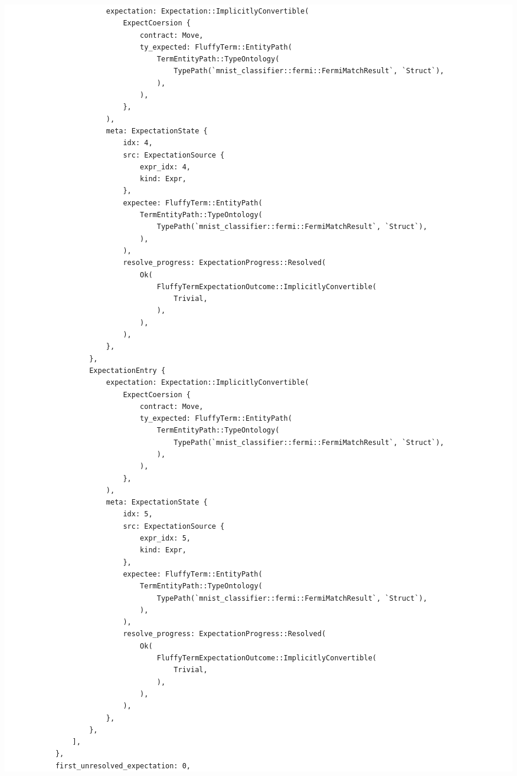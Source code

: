                             expectation: Expectation::ImplicitlyConvertible(
                                ExpectCoersion {
                                    contract: Move,
                                    ty_expected: FluffyTerm::EntityPath(
                                        TermEntityPath::TypeOntology(
                                            TypePath(`mnist_classifier::fermi::FermiMatchResult`, `Struct`),
                                        ),
                                    ),
                                },
                            ),
                            meta: ExpectationState {
                                idx: 4,
                                src: ExpectationSource {
                                    expr_idx: 4,
                                    kind: Expr,
                                },
                                expectee: FluffyTerm::EntityPath(
                                    TermEntityPath::TypeOntology(
                                        TypePath(`mnist_classifier::fermi::FermiMatchResult`, `Struct`),
                                    ),
                                ),
                                resolve_progress: ExpectationProgress::Resolved(
                                    Ok(
                                        FluffyTermExpectationOutcome::ImplicitlyConvertible(
                                            Trivial,
                                        ),
                                    ),
                                ),
                            },
                        },
                        ExpectationEntry {
                            expectation: Expectation::ImplicitlyConvertible(
                                ExpectCoersion {
                                    contract: Move,
                                    ty_expected: FluffyTerm::EntityPath(
                                        TermEntityPath::TypeOntology(
                                            TypePath(`mnist_classifier::fermi::FermiMatchResult`, `Struct`),
                                        ),
                                    ),
                                },
                            ),
                            meta: ExpectationState {
                                idx: 5,
                                src: ExpectationSource {
                                    expr_idx: 5,
                                    kind: Expr,
                                },
                                expectee: FluffyTerm::EntityPath(
                                    TermEntityPath::TypeOntology(
                                        TypePath(`mnist_classifier::fermi::FermiMatchResult`, `Struct`),
                                    ),
                                ),
                                resolve_progress: ExpectationProgress::Resolved(
                                    Ok(
                                        FluffyTermExpectationOutcome::ImplicitlyConvertible(
                                            Trivial,
                                        ),
                                    ),
                                ),
                            },
                        },
                    ],
                },
                first_unresolved_expectation: 0,